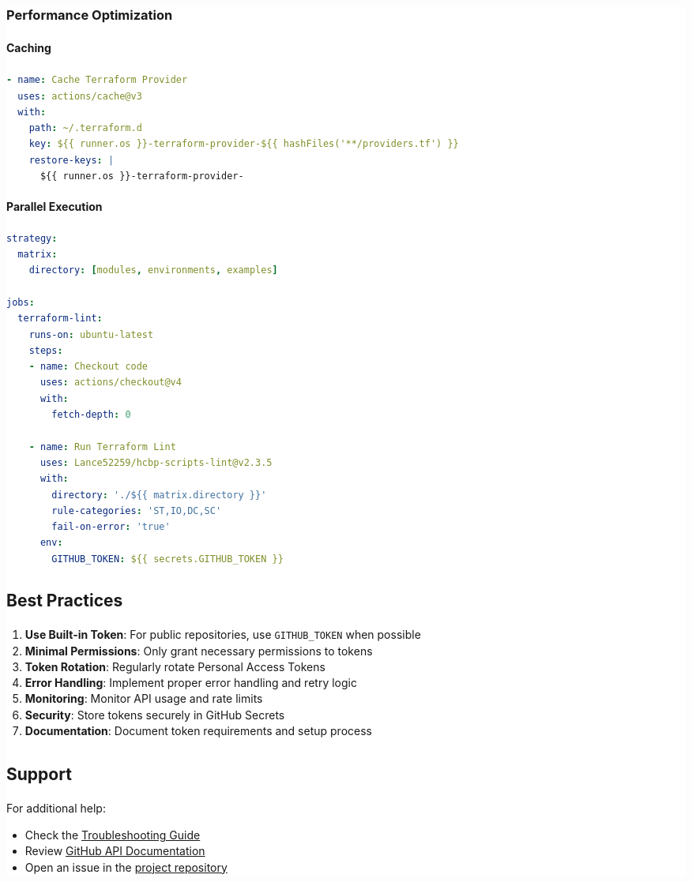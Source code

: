 ### Performance Optimization

#### Caching

```yaml
- name: Cache Terraform Provider
  uses: actions/cache@v3
  with:
    path: ~/.terraform.d
    key: ${{ runner.os }}-terraform-provider-${{ hashFiles('**/providers.tf') }}
    restore-keys: |
      ${{ runner.os }}-terraform-provider-
```

#### Parallel Execution

```yaml
strategy:
  matrix:
    directory: [modules, environments, examples]
    
jobs:
  terraform-lint:
    runs-on: ubuntu-latest
    steps:
    - name: Checkout code
      uses: actions/checkout@v4
      with:
        fetch-depth: 0
    
    - name: Run Terraform Lint
      uses: Lance52259/hcbp-scripts-lint@v2.3.5
      with:
        directory: './${{ matrix.directory }}'
        rule-categories: 'ST,IO,DC,SC'
        fail-on-error: 'true'
      env:
        GITHUB_TOKEN: ${{ secrets.GITHUB_TOKEN }}
```

## Best Practices

1. **Use Built-in Token**: For public repositories, use `GITHUB_TOKEN` when possible
2. **Minimal Permissions**: Only grant necessary permissions to tokens
3. **Token Rotation**: Regularly rotate Personal Access Tokens
4. **Error Handling**: Implement proper error handling and retry logic
5. **Monitoring**: Monitor API usage and rate limits
6. **Security**: Store tokens securely in GitHub Secrets
7. **Documentation**: Document token requirements and setup process

## Support

For additional help:

- Check the [Troubleshooting Guide](../guides/troubleshooting.md)
- Review [GitHub API Documentation](https://docs.github.com/en/rest)
- Open an issue in the [project repository](https://github.com/Lance52259/hcbp-scripts-lint/issues)
